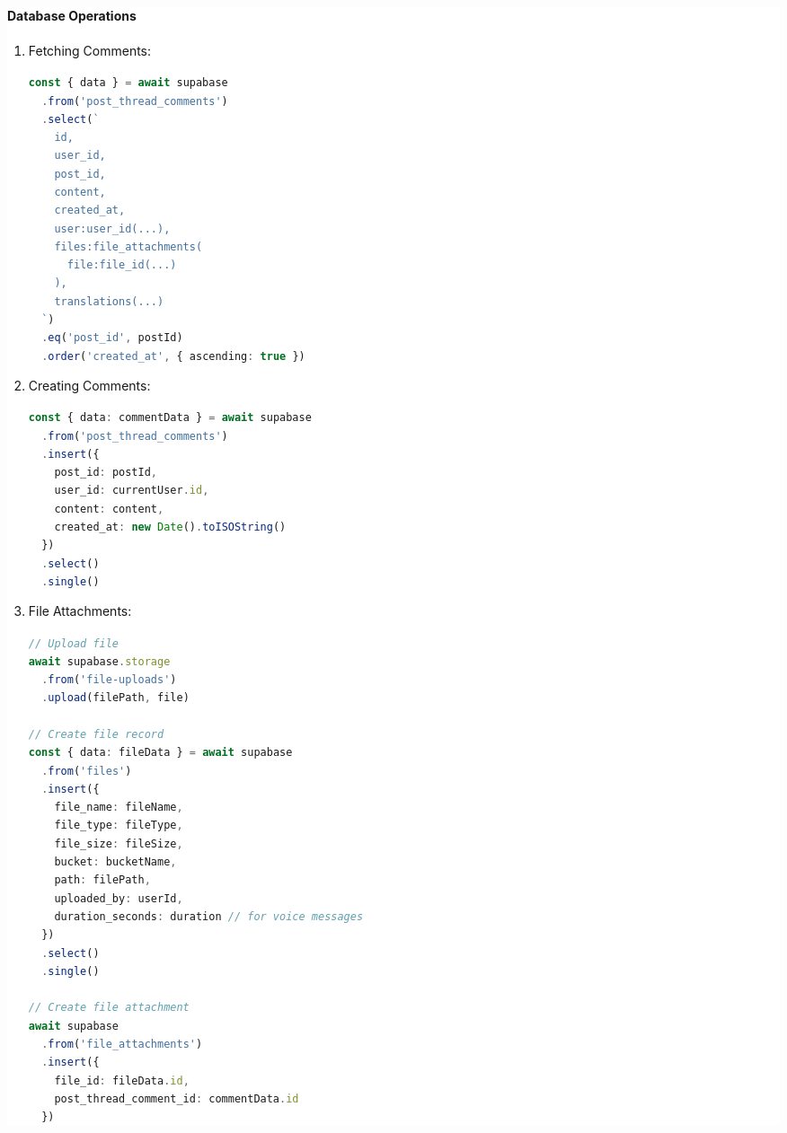 #### Database Operations
1. Fetching Comments:
   ```typescript
   const { data } = await supabase
     .from('post_thread_comments')
     .select(`
       id,
       user_id,
       post_id,
       content,
       created_at,
       user:user_id(...),
       files:file_attachments(
         file:file_id(...)
       ),
       translations(...)
     `)
     .eq('post_id', postId)
     .order('created_at', { ascending: true })
   ```

2. Creating Comments:
   ```typescript
   const { data: commentData } = await supabase
     .from('post_thread_comments')
     .insert({
       post_id: postId,
       user_id: currentUser.id,
       content: content,
       created_at: new Date().toISOString()
     })
     .select()
     .single()
   ```

3. File Attachments:
   ```typescript
   // Upload file
   await supabase.storage
     .from('file-uploads')
     .upload(filePath, file)

   // Create file record
   const { data: fileData } = await supabase
     .from('files')
     .insert({
       file_name: fileName,
       file_type: fileType,
       file_size: fileSize,
       bucket: bucketName,
       path: filePath,
       uploaded_by: userId,
       duration_seconds: duration // for voice messages
     })
     .select()
     .single()

   // Create file attachment
   await supabase
     .from('file_attachments')
     .insert({
       file_id: fileData.id,
       post_thread_comment_id: commentData.id
     })
   ```
